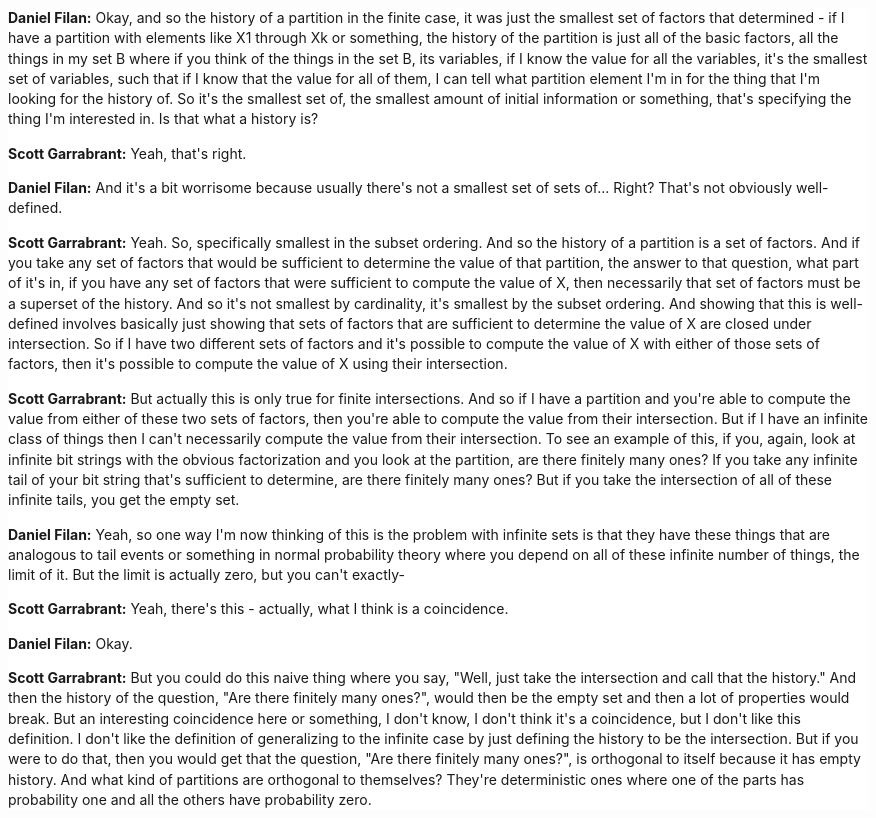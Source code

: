 **Daniel Filan:**
Okay, and so the history of a partition in the finite case, it was just the smallest set of factors that determined - if I have a partition with elements like X1 through Xk or something, the history of the partition is just all of the basic factors, all the things in my set B where if you think of the things in the set B, its variables, if I know the value for all the variables, it's the smallest set of variables, such that if I know that the value for all of them, I can tell what partition element I'm in for the thing that I'm looking for the history of. So it's the smallest set of, the smallest amount of initial information or something, that's specifying the thing I'm interested in. Is that what a history is?

**Scott Garrabrant:**
Yeah, that's right.

**Daniel Filan:**
And it's a bit worrisome because usually there's not a smallest set of sets of... Right? That's not obviously well-defined.

**Scott Garrabrant:**
Yeah. So, specifically smallest in the subset ordering. And so the history of a partition is a set of factors. And if you take any set of factors that would be sufficient to determine the value of that partition, the answer to that question, what part of it's in, if you have any set of factors that were sufficient to compute the value of X, then necessarily that set of factors must be a superset of the history. And so it's not smallest by cardinality, it's smallest by the subset ordering. And showing that this is well-defined involves basically just showing that sets of factors that are sufficient to determine the value of X are closed under intersection. So if I have two different sets of factors and it's possible to compute the value of X with either of those sets of factors, then it's possible to compute the value of X using their intersection.

**Scott Garrabrant:**
But actually this is only true for finite intersections. And so if I have a partition and you're able to compute the value from either of these two sets of factors, then you're able to compute the value from their intersection. But if I have an infinite class of things then I can't necessarily compute the value from their intersection. To see an example of this, if you, again, look at infinite bit strings with the obvious factorization and you look at the partition, are there finitely many ones? If you take any infinite tail of your bit string that's sufficient to determine, are there finitely many ones? But if you take the intersection of all of these infinite tails, you get the empty set.

**Daniel Filan:**
Yeah, so one way I'm now thinking of this is the problem with infinite sets is that they have these things that are analogous to tail events or something in normal probability theory where you depend on all of these infinite number of things, the limit of it. But the limit is actually zero, but you can't exactly-

**Scott Garrabrant:**
Yeah, there's this - actually, what I think is a coincidence.

**Daniel Filan:**
Okay.

**Scott Garrabrant:**
But you could do this naive thing where you say, "Well, just take the intersection and call that the history." And then the history of the question, "Are there finitely many ones?", would then be the empty set and then a lot of properties would break. But an interesting coincidence here or something, I don't know, I don't think it's a coincidence, but I don't like this definition. I don't like the definition of generalizing to the infinite case by just defining the history to be the intersection. But if you were to do that, then you would get that the question, "Are there finitely many ones?", is orthogonal to itself because it has empty history. And what kind of partitions are orthogonal to themselves? They're deterministic ones where one of the parts has probability one and all the others have probability zero.
